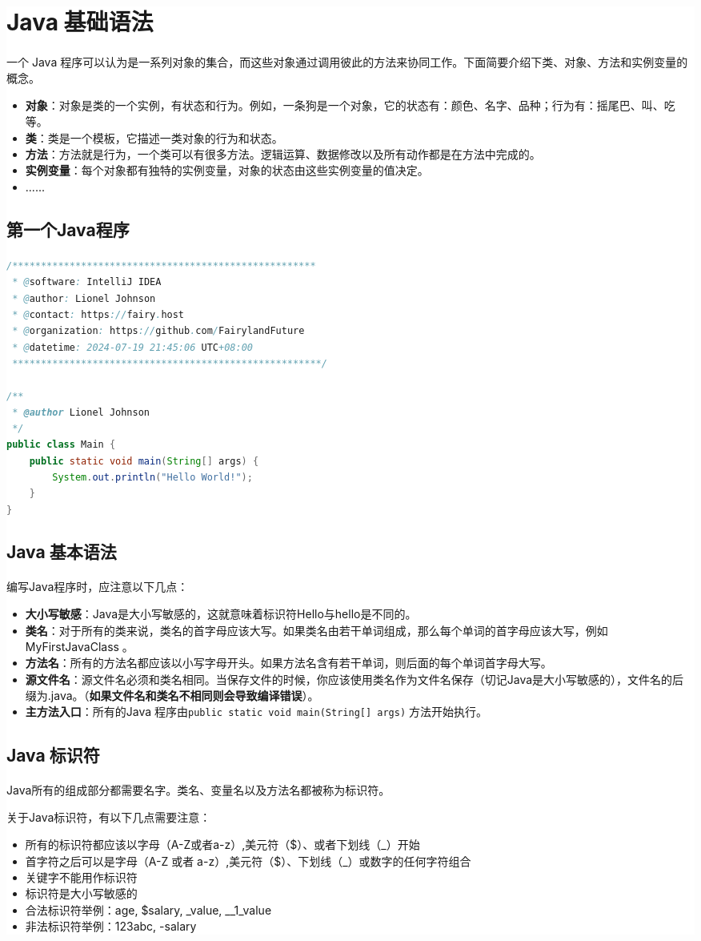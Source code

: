 # Java 基础语法

一个 Java 程序可以认为是一系列对象的集合，而这些对象通过调用彼此的方法来协同工作。下面简要介绍下类、对象、方法和实例变量的概念。

- **对象**：对象是类的一个实例，有状态和行为。例如，一条狗是一个对象，它的状态有：颜色、名字、品种；行为有：摇尾巴、叫、吃等。
- **类**：类是一个模板，它描述一类对象的行为和状态。
- **方法**：方法就是行为，一个类可以有很多方法。逻辑运算、数据修改以及所有动作都是在方法中完成的。
- **实例变量**：每个对象都有独特的实例变量，对象的状态由这些实例变量的值决定。
- ......

## 第一个Java程序

```java
/*****************************************************
 * @software: IntelliJ IDEA
 * @author: Lionel Johnson
 * @contact: https://fairy.host
 * @organization: https://github.com/FairylandFuture
 * @datetime: 2024-07-19 21:45:06 UTC+08:00
 ******************************************************/

/**
 * @author Lionel Johnson
 */
public class Main {
    public static void main(String[] args) {
        System.out.println("Hello World!");
    }
}

```

## Java 基本语法

编写Java程序时，应注意以下几点：

- **大小写敏感**：Java是大小写敏感的，这就意味着标识符Hello与hello是不同的。
- **类名**：对于所有的类来说，类名的首字母应该大写。如果类名由若干单词组成，那么每个单词的首字母应该大写，例如 MyFirstJavaClass 。
- **方法名**：所有的方法名都应该以小写字母开头。如果方法名含有若干单词，则后面的每个单词首字母大写。
- **源文件名**：源文件名必须和类名相同。当保存文件的时候，你应该使用类名作为文件名保存（切记Java是大小写敏感的），文件名的后缀为.java。（**如果文件名和类名不相同则会导致编译错误**）。
- **主方法入口**：所有的Java 程序由`public static void main(String[] args)`  方法开始执行。

## Java 标识符

Java所有的组成部分都需要名字。类名、变量名以及方法名都被称为标识符。

关于Java标识符，有以下几点需要注意：

- 所有的标识符都应该以字母（A-Z或者a-z）,美元符（$）、或者下划线（_）开始
- 首字符之后可以是字母（A-Z 或者 a-z）,美元符（$）、下划线（_）或数字的任何字符组合
- 关键字不能用作标识符
- 标识符是大小写敏感的
- 合法标识符举例：age, $salary, _value, __1_value
- 非法标识符举例：123abc, -salary
